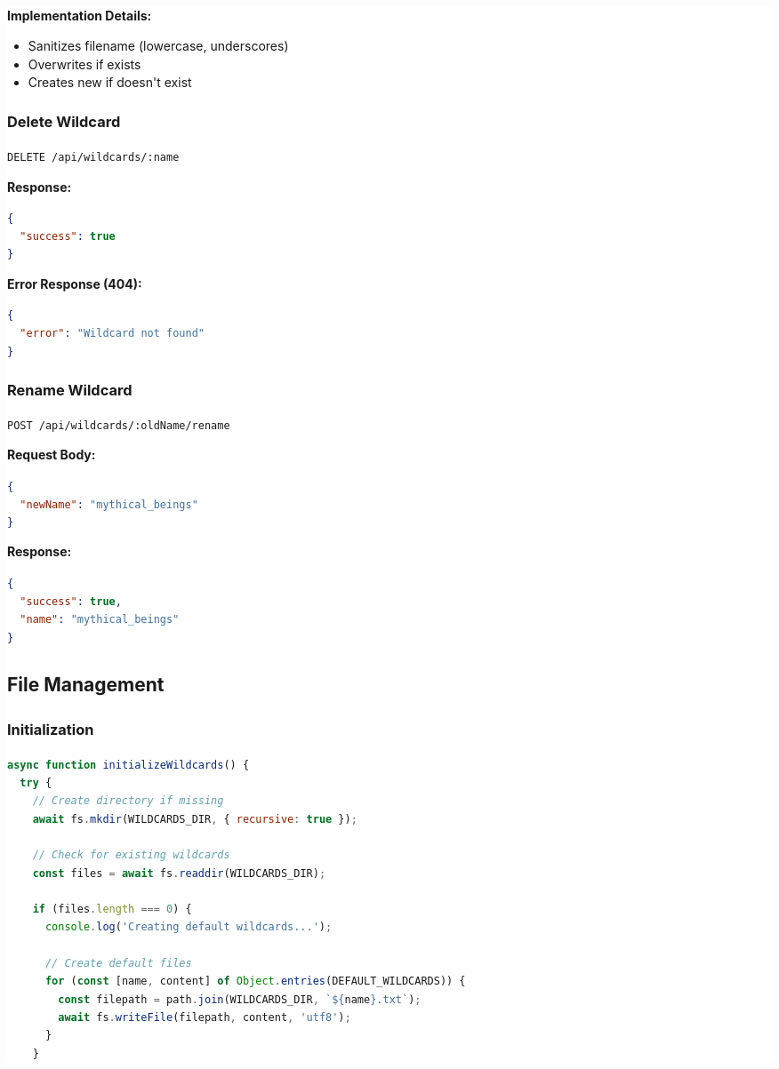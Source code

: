 **Implementation Details:**
- Sanitizes filename (lowercase, underscores)
- Overwrites if exists
- Creates new if doesn't exist

### Delete Wildcard

```
DELETE /api/wildcards/:name
```

**Response:**
```json
{
  "success": true
}
```

**Error Response (404):**
```json
{
  "error": "Wildcard not found"
}
```

### Rename Wildcard

```
POST /api/wildcards/:oldName/rename
```

**Request Body:**
```json
{
  "newName": "mythical_beings"
}
```

**Response:**
```json
{
  "success": true,
  "name": "mythical_beings"
}
```

## File Management

### Initialization

```javascript
async function initializeWildcards() {
  try {
    // Create directory if missing
    await fs.mkdir(WILDCARDS_DIR, { recursive: true });
    
    // Check for existing wildcards
    const files = await fs.readdir(WILDCARDS_DIR);
    
    if (files.length === 0) {
      console.log('Creating default wildcards...');
      
      // Create default files
      for (const [name, content] of Object.entries(DEFAULT_WILDCARDS)) {
        const filepath = path.join(WILDCARDS_DIR, `${name}.txt`);
        await fs.writeFile(filepath, content, 'utf8');
      }
    }
```